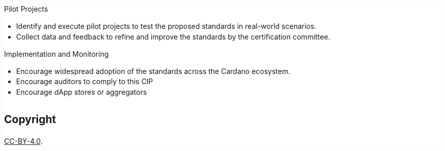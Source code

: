 Pilot Projects
- Identify and execute pilot projects to test the proposed standards in real-world scenarios.
- Collect data and feedback to refine and improve the standards by the certification committee.

Implementation and Monitoring
- Encourage widespread adoption of the standards across the Cardano ecosystem.
- Encourage auditors to comply to this CIP
- Encourage dApp stores or aggregators 

## Copyright
[CC-BY-4.0](https://creativecommons.org/licenses/by/4.0/legalcode).

